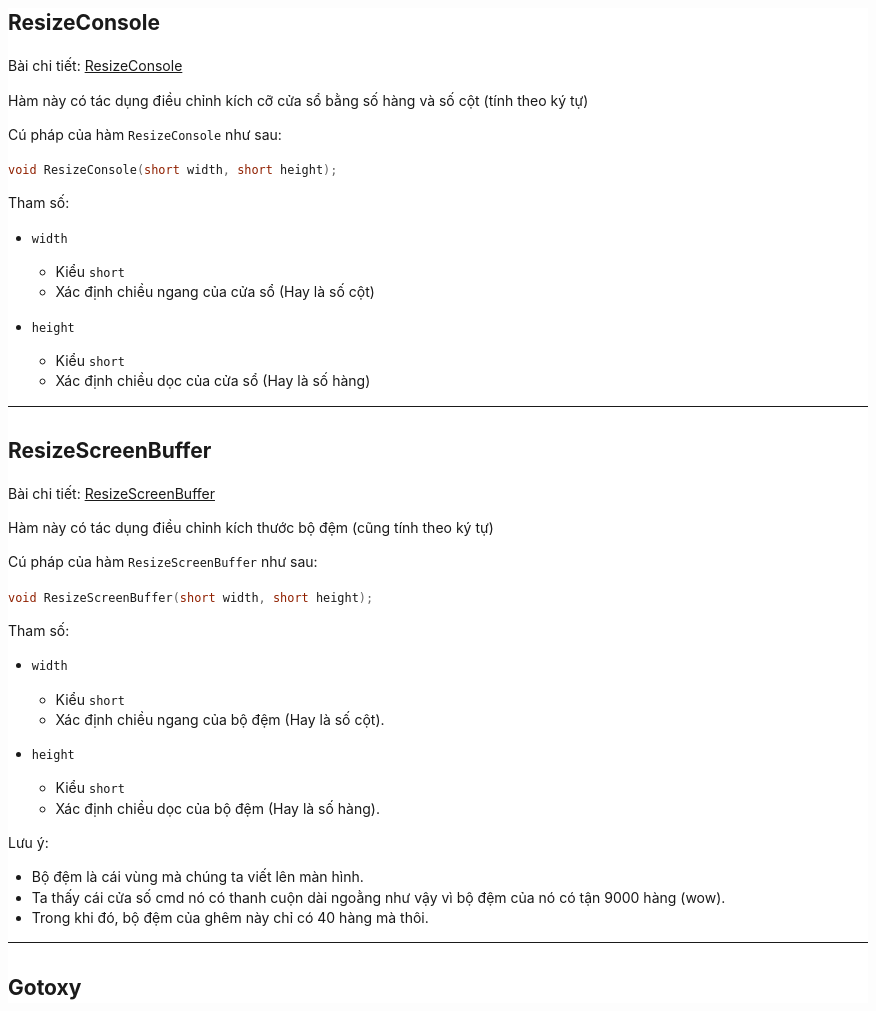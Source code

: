 
## **ResizeConsole**

Bài chi tiết: [ResizeConsole](Console/ResizeConsole.md)

Hàm này có tác dụng điều chỉnh kích cỡ cửa sổ bằng số hàng và số cột (tính theo ký tự)

Cú pháp của hàm `ResizeConsole` như sau:

```cpp
void ResizeConsole(short width, short height);
```

Tham số:

- `width`
  - Kiểu `short`
  - Xác định chiều ngang của cửa sổ (Hay là số cột)

- `height`
  - Kiểu `short`
  - Xác định chiều dọc của cửa sổ (Hay là số hàng)

---

## **ResizeScreenBuffer**

Bài chi tiết: [ResizeScreenBuffer](Console/ResizeScreenBuffer.md)

Hàm này có tác dụng điều chỉnh kích thước bộ đệm (cũng tính theo ký tự)

Cú pháp của hàm `ResizeScreenBuffer` như sau:

```cpp
void ResizeScreenBuffer(short width, short height);
```

Tham số:

- `width`
  - Kiểu `short`
  - Xác định chiều ngang của bộ đệm (Hay là số cột).

- `height`
  - Kiểu `short`
  - Xác định chiều dọc của bộ đệm (Hay là số hàng).

Lưu ý:

- Bộ đệm là cái vùng mà chúng ta viết lên màn hình.
- Ta thấy cái cửa số cmd nó có thanh cuộn dài ngoằng như vậy vì bộ đệm của nó có tận 9000 hàng (wow).
- Trong khi đó, bộ đệm của ghêm này chỉ có 40 hàng mà thôi.

---

## **Gotoxy**
